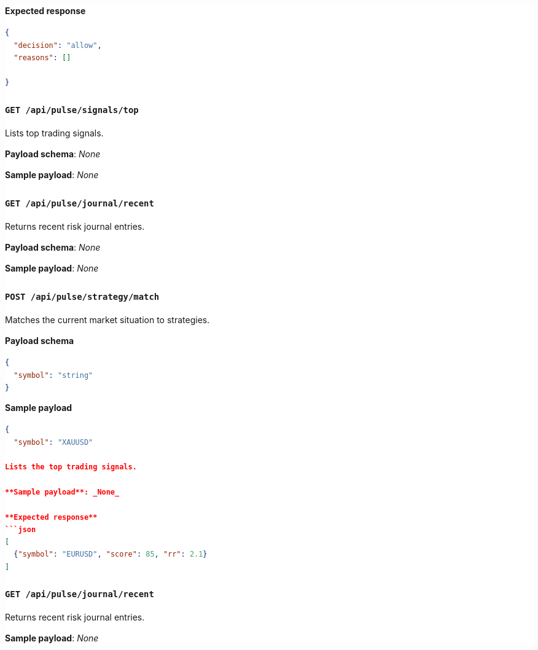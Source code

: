 **Expected response**
```json
{
  "decision": "allow",
  "reasons": []

}
```

### `GET /api/pulse/signals/top`

Lists top trading signals.

**Payload schema**: _None_

**Sample payload**: _None_

### `GET /api/pulse/journal/recent`
Returns recent risk journal entries.

**Payload schema**: _None_

**Sample payload**: _None_

### `POST /api/pulse/strategy/match`
Matches the current market situation to strategies.

**Payload schema**
```json
{
  "symbol": "string"
}
```

**Sample payload**
```json
{
  "symbol": "XAUUSD"

Lists the top trading signals.

**Sample payload**: _None_

**Expected response**
```json
[
  {"symbol": "EURUSD", "score": 85, "rr": 2.1}
]
```

### `GET /api/pulse/journal/recent`
Returns recent risk journal entries.

**Sample payload**: _None_

